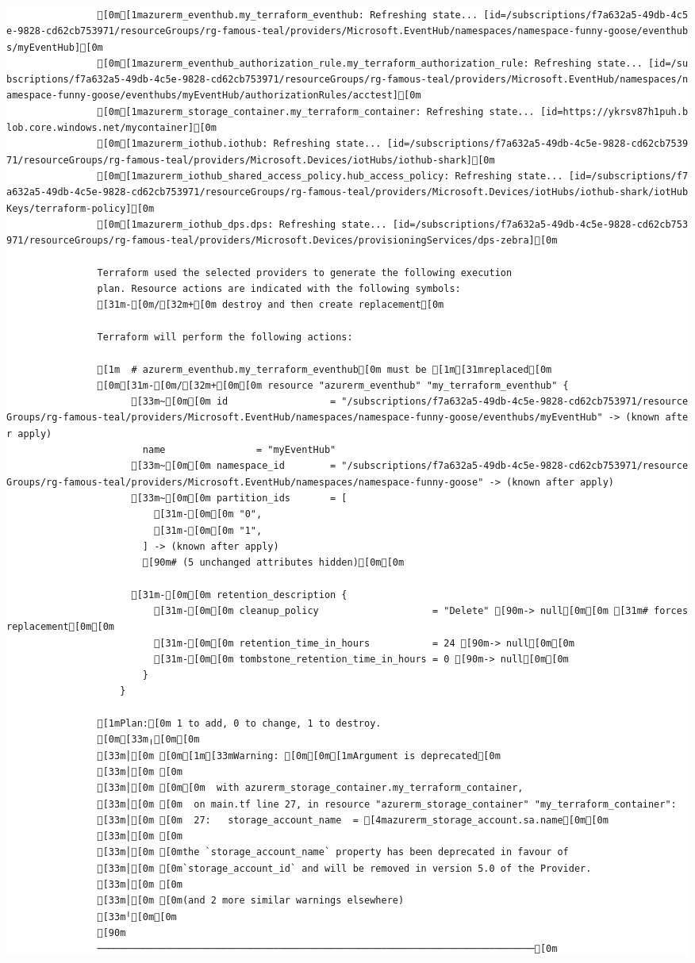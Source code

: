 	            	[0m[1mazurerm_eventhub.my_terraform_eventhub: Refreshing state... [id=/subscriptions/f7a632a5-49db-4c5e-9828-cd62cb753971/resourceGroups/rg-famous-teal/providers/Microsoft.EventHub/namespaces/namespace-funny-goose/eventhubs/myEventHub][0m
	            	[0m[1mazurerm_eventhub_authorization_rule.my_terraform_authorization_rule: Refreshing state... [id=/subscriptions/f7a632a5-49db-4c5e-9828-cd62cb753971/resourceGroups/rg-famous-teal/providers/Microsoft.EventHub/namespaces/namespace-funny-goose/eventhubs/myEventHub/authorizationRules/acctest][0m
	            	[0m[1mazurerm_storage_container.my_terraform_container: Refreshing state... [id=https://ykrsv87h1puh.blob.core.windows.net/mycontainer][0m
	            	[0m[1mazurerm_iothub.iothub: Refreshing state... [id=/subscriptions/f7a632a5-49db-4c5e-9828-cd62cb753971/resourceGroups/rg-famous-teal/providers/Microsoft.Devices/iotHubs/iothub-shark][0m
	            	[0m[1mazurerm_iothub_shared_access_policy.hub_access_policy: Refreshing state... [id=/subscriptions/f7a632a5-49db-4c5e-9828-cd62cb753971/resourceGroups/rg-famous-teal/providers/Microsoft.Devices/iotHubs/iothub-shark/iotHubKeys/terraform-policy][0m
	            	[0m[1mazurerm_iothub_dps.dps: Refreshing state... [id=/subscriptions/f7a632a5-49db-4c5e-9828-cd62cb753971/resourceGroups/rg-famous-teal/providers/Microsoft.Devices/provisioningServices/dps-zebra][0m
	            	
	            	Terraform used the selected providers to generate the following execution
	            	plan. Resource actions are indicated with the following symbols:
	            	[31m-[0m/[32m+[0m destroy and then create replacement[0m
	            	
	            	Terraform will perform the following actions:
	            	
	            	[1m  # azurerm_eventhub.my_terraform_eventhub[0m must be [1m[31mreplaced[0m
	            	[0m[31m-[0m/[32m+[0m[0m resource "azurerm_eventhub" "my_terraform_eventhub" {
	            	      [33m~[0m[0m id                  = "/subscriptions/f7a632a5-49db-4c5e-9828-cd62cb753971/resourceGroups/rg-famous-teal/providers/Microsoft.EventHub/namespaces/namespace-funny-goose/eventhubs/myEventHub" -> (known after apply)
	            	        name                = "myEventHub"
	            	      [33m~[0m[0m namespace_id        = "/subscriptions/f7a632a5-49db-4c5e-9828-cd62cb753971/resourceGroups/rg-famous-teal/providers/Microsoft.EventHub/namespaces/namespace-funny-goose" -> (known after apply)
	            	      [33m~[0m[0m partition_ids       = [
	            	          [31m-[0m[0m "0",
	            	          [31m-[0m[0m "1",
	            	        ] -> (known after apply)
	            	        [90m# (5 unchanged attributes hidden)[0m[0m
	            	
	            	      [31m-[0m[0m retention_description {
	            	          [31m-[0m[0m cleanup_policy                    = "Delete" [90m-> null[0m[0m [31m# forces replacement[0m[0m
	            	          [31m-[0m[0m retention_time_in_hours           = 24 [90m-> null[0m[0m
	            	          [31m-[0m[0m tombstone_retention_time_in_hours = 0 [90m-> null[0m[0m
	            	        }
	            	    }
	            	
	            	[1mPlan:[0m 1 to add, 0 to change, 1 to destroy.
	            	[0m[33m╷[0m[0m
	            	[33m│[0m [0m[1m[33mWarning: [0m[0m[1mArgument is deprecated[0m
	            	[33m│[0m [0m
	            	[33m│[0m [0m[0m  with azurerm_storage_container.my_terraform_container,
	            	[33m│[0m [0m  on main.tf line 27, in resource "azurerm_storage_container" "my_terraform_container":
	            	[33m│[0m [0m  27:   storage_account_name  = [4mazurerm_storage_account.sa.name[0m[0m
	            	[33m│[0m [0m
	            	[33m│[0m [0mthe `storage_account_name` property has been deprecated in favour of
	            	[33m│[0m [0m`storage_account_id` and will be removed in version 5.0 of the Provider.
	            	[33m│[0m [0m
	            	[33m│[0m [0m(and 2 more similar warnings elsewhere)
	            	[33m╵[0m[0m
	            	[90m
	            	─────────────────────────────────────────────────────────────────────────────[0m
	            	